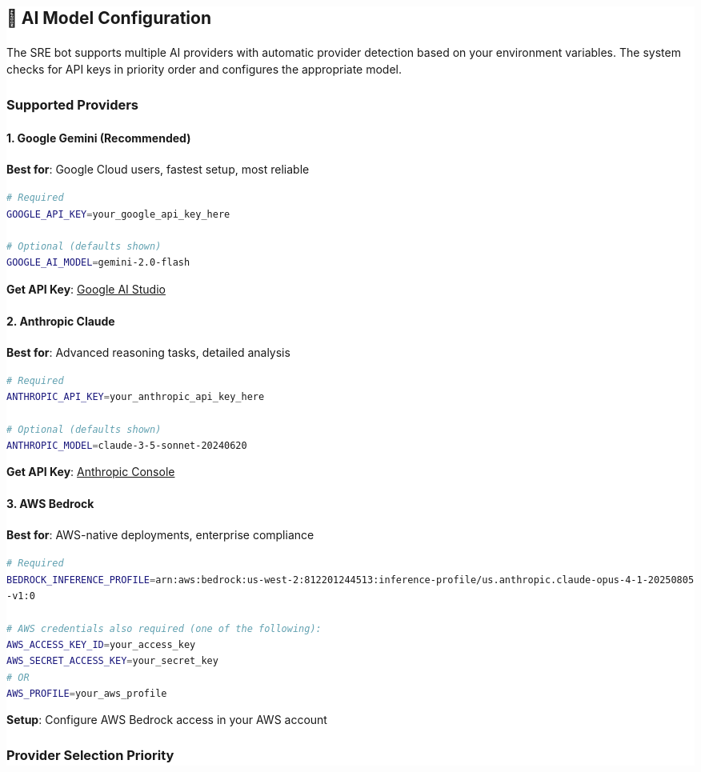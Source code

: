 ## 🤖 AI Model Configuration

The SRE bot supports multiple AI providers with automatic provider detection based on your environment variables. The system checks for API keys in priority order and configures the appropriate model.

### Supported Providers

#### 1. Google Gemini (Recommended)

**Best for**: Google Cloud users, fastest setup, most reliable

```bash
# Required
GOOGLE_API_KEY=your_google_api_key_here

# Optional (defaults shown)
GOOGLE_AI_MODEL=gemini-2.0-flash
```

**Get API Key**: [Google AI Studio](https://aistudio.google.com/apikey)

#### 2. Anthropic Claude

**Best for**: Advanced reasoning tasks, detailed analysis

```bash
# Required
ANTHROPIC_API_KEY=your_anthropic_api_key_here

# Optional (defaults shown)
ANTHROPIC_MODEL=claude-3-5-sonnet-20240620
```

**Get API Key**: [Anthropic Console](https://console.anthropic.com/)

#### 3. AWS Bedrock

**Best for**: AWS-native deployments, enterprise compliance

```bash
# Required
BEDROCK_INFERENCE_PROFILE=arn:aws:bedrock:us-west-2:812201244513:inference-profile/us.anthropic.claude-opus-4-1-20250805-v1:0

# AWS credentials also required (one of the following):
AWS_ACCESS_KEY_ID=your_access_key
AWS_SECRET_ACCESS_KEY=your_secret_key
# OR
AWS_PROFILE=your_aws_profile
```

**Setup**: Configure AWS Bedrock access in your AWS account

### Provider Selection Priority
